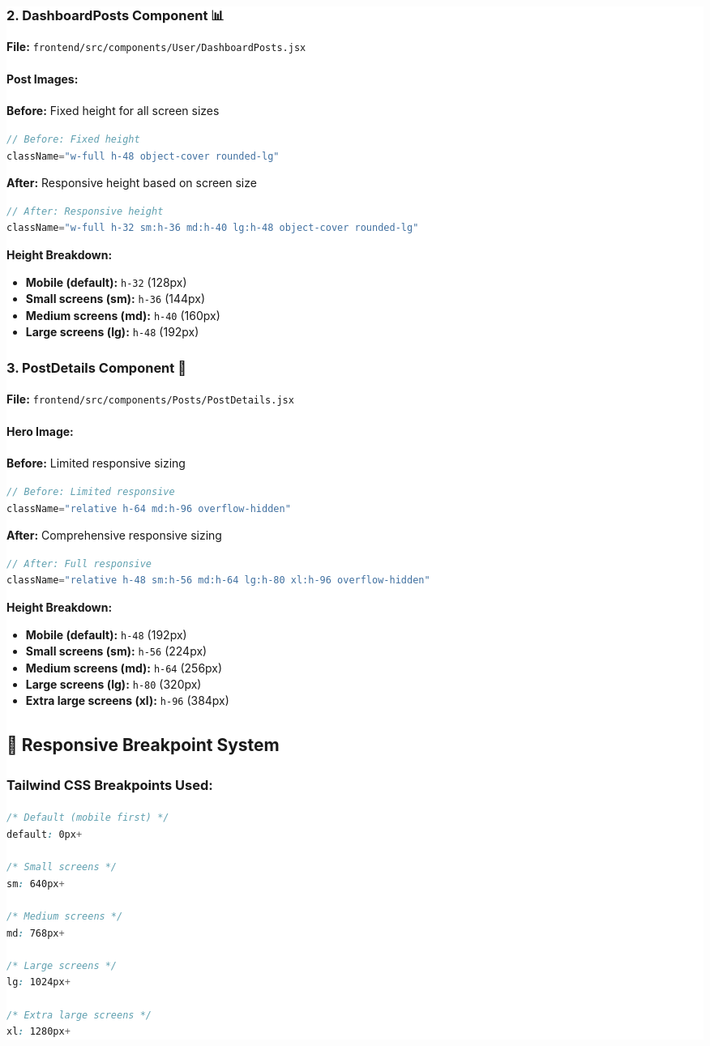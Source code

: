 ### 2. **DashboardPosts Component** 📊
**File:** `frontend/src/components/User/DashboardPosts.jsx`

#### **Post Images:**
**Before:** Fixed height for all screen sizes
```jsx
// Before: Fixed height
className="w-full h-48 object-cover rounded-lg"
```

**After:** Responsive height based on screen size
```jsx
// After: Responsive height
className="w-full h-32 sm:h-36 md:h-40 lg:h-48 object-cover rounded-lg"
```

**Height Breakdown:**
- **Mobile (default):** `h-32` (128px)
- **Small screens (sm):** `h-36` (144px)
- **Medium screens (md):** `h-40` (160px)
- **Large screens (lg):** `h-48` (192px)

### 3. **PostDetails Component** 📖
**File:** `frontend/src/components/Posts/PostDetails.jsx`

#### **Hero Image:**
**Before:** Limited responsive sizing
```jsx
// Before: Limited responsive
className="relative h-64 md:h-96 overflow-hidden"
```

**After:** Comprehensive responsive sizing
```jsx
// After: Full responsive
className="relative h-48 sm:h-56 md:h-64 lg:h-80 xl:h-96 overflow-hidden"
```

**Height Breakdown:**
- **Mobile (default):** `h-48` (192px)
- **Small screens (sm):** `h-56` (224px)
- **Medium screens (md):** `h-64` (256px)
- **Large screens (lg):** `h-80` (320px)
- **Extra large screens (xl):** `h-96` (384px)

## 📱 Responsive Breakpoint System

### **Tailwind CSS Breakpoints Used:**
```css
/* Default (mobile first) */
default: 0px+

/* Small screens */
sm: 640px+

/* Medium screens */
md: 768px+

/* Large screens */
lg: 1024px+

/* Extra large screens */
xl: 1280px+
```
